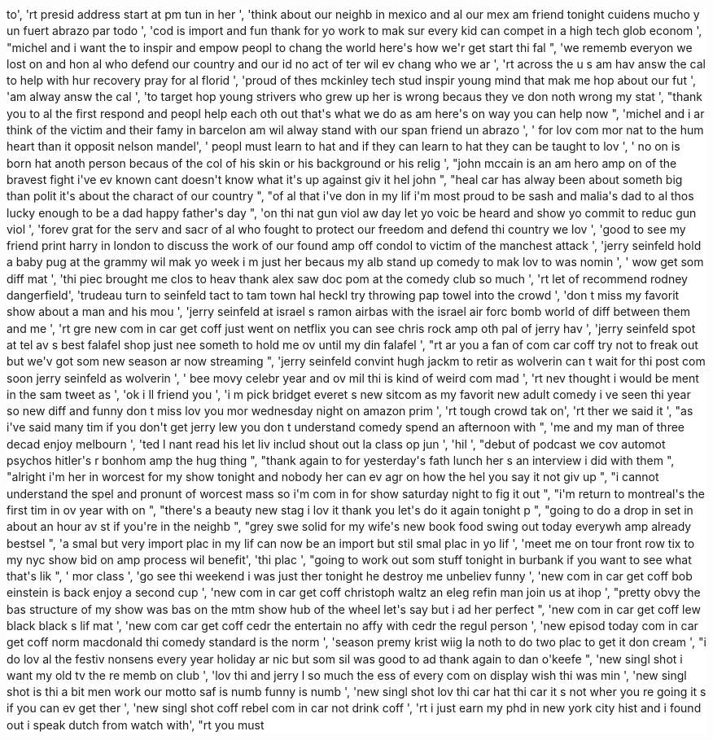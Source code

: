 to', 'rt presid address start at       pm  tun in her ', 'think about our neighb in mexico and al our mex am friend tonight  cuidens mucho y un fuert abrazo par todo ', 'cod is import   and fun  thank for yo work to mak sur every kid can compet in a high tech  glob econom ', "michel and i want the to inspir and empow peopl to chang the world  here's how we'r get start thi fal ", 'we rememb everyon we lost on      and hon al who defend our country and our id  no act of ter wil ev chang who we ar ', 'rt across the u s   am hav answ the cal to help with hur recovery  pray for al florid ', 'proud of thes mckinley tech stud inspir young mind that mak me hop about our fut ', 'am alway answ the cal ', 'to target hop young strivers who grew up her is wrong  becaus they ve don noth wrong  my stat ', "thank you to al the first respond and peopl help each oth out  that's what we do as am  here's on way you can help now ", 'michel and i ar think of the victim and their famy in barcelon  am wil alway stand with our span friend  un abrazo ', '    for lov com mor nat to the hum heart than it opposit     nelson mandel', ' peopl must learn to hat  and if they can learn to hat  they can be taught to lov    ', ' no on is born hat anoth person becaus of the col of his skin or his background or his relig    ', "john mccain is an am hero  amp  on of the bravest fight i've ev known  cant doesn't know what it's up against  giv it hel  john ", "heal car has alway been about someth big than polit  it's about the charact of our country ", "of al that i've don in my lif  i'm most proud to be sash and malia's dad  to al thos lucky enough to be a dad  happy father's day ", 'on thi nat gun viol aw day  let yo voic be heard and show yo commit to reduc gun viol ', 'forev grat for the serv and sacr of al who fought to protect our freedom and defend thi country we lov ', 'good to see my friend print harry in london to discuss the work of our found  amp  off condol to victim of the manchest attack ', 'jerry seinfeld hold a baby pug at the grammy wil mak yo week i m just her becaus my alb   stand up comedy to mak lov to  was nomin ', '  wow  get som diff mat ', 'thi piec brought me clos to heav  thank alex  saw doc pom at the comedy club so much ', 'rt let of recommend  rodney dangerfield', 'trudeau turn to seinfeld tact to tam town hal heckl try throwing pap towel into the crowd ', 'don t miss my favorit show about a man and his mou ', 'jerry seinfeld at israel s ramon airbas with the israel air forc bomb  world of diff between them and me ', 'rt gre new  com in car get coff just went on netflix  you can see chris rock  amp  oth pal of jerry hav ', 'jerry seinfeld spot at tel av s best falafel shop  just nee someth to hold me ov until my din falafel ', "rt ar you a fan of com  car  coff  try not to freak out  but we'v got som new  season     ar now streaming  ", 'jerry seinfeld convint hugh jackm to retir as wolverin can t wait for thi post  com soon  jerry seinfeld as wolverin ', ' bee movy    celebr    year and ov   mil   thi is kind of weird   com mad ', 'rt nev thought i would be ment in the sam tweet as  ', 'ok  i ll  friend  you ', 'i m pick bridget everet s new sitcom as my favorit new  adult  comedy i ve seen thi year  so new  diff and funny  don t miss   lov you mor  wednesday night on amazon prim ', 'rt tough crowd  tak on', 'rt ther  we said it ', "as i've said many tim  if you don't get jerry lew  you don t understand comedy  spend an afternoon with   ", 'me and my man of three decad  enjoy melbourn ', 'ted l  nant read his let liv  includ shout out  la class  op jun   ', 'hil ', "debut of podcast  we cov automot psychos  hitler's     r  bonhom   amp  the hug thing ", "thank again to for yesterday's fath lunch  her s an interview i did with them ", "alright  i'm her in worcest for my show tonight and nobody her can ev agr on how the hel you say it  not giv up    ", "i cannot understand the spel and pronunt of worcest  mass  so i'm com in for   show saturday night to fig it out ", "i'm return to montreal's the first tim in ov    year with on      ", "there's a beauty new stag i lov it  thank you   let's do it again tonight   p ", "going to do a drop in set in about an hour   av   st  if you're in the neighb  ", "grey swe solid for my wife's new book   food swing   out today everywh  amp  already bestsel ", 'a smal but very import plac in my lif can now be an import but stil smal plac in yo lif ', 'meet me on tour     front row tix to my nyc show  bid on  amp  process wil benefit', 'thi plac ', "going to work out som stuff tonight in burbank  if you want to see what that's lik  ", '     mor class ', 'go see thi weekend i was just ther tonight  he destroy me  unbeliev funny ', 'new  com in car get coff  bob einstein is back  enjoy a second cup ', 'new  com in car get coff  christoph waltz  an eleg refin man  join us at ihop ', "pretty obvy the bas structure of my show was bas on the mtm show  hub of the wheel  let's say  but i ad her  perfect ", 'new  com in car get coff lew black  black s lif mat ', 'new com car get coff  cedr the entertain  no affy with cedr the regul person ', 'new episod today  com in car get coff norm macdonald  thi comedy standard is the norm ', 'season   premy   krist wiig  la  noth to do  two plac to get it don  cream ', "i do lov al the festiv nonsens every year  holiday ar nic but som sil was good to ad  thank again to dan o'keefe ", 'new singl shot   i want my old tv   the re memb on club ', 'lov thi and jerry l  so much  the ess of every com on display  wish thi was min ', 'new singl shot  is thi  a bit     men work  our motto  saf is numb    funny is numb   ', 'new singl shot lov thi car hat thi car  it s not wher you re going  it s if you can ev get ther ', 'new singl shot  coff rebel   com in car not drink coff ', 'rt i just earn my phd in new york city hist  and i found out i speak dutch from watch with', "rt you must